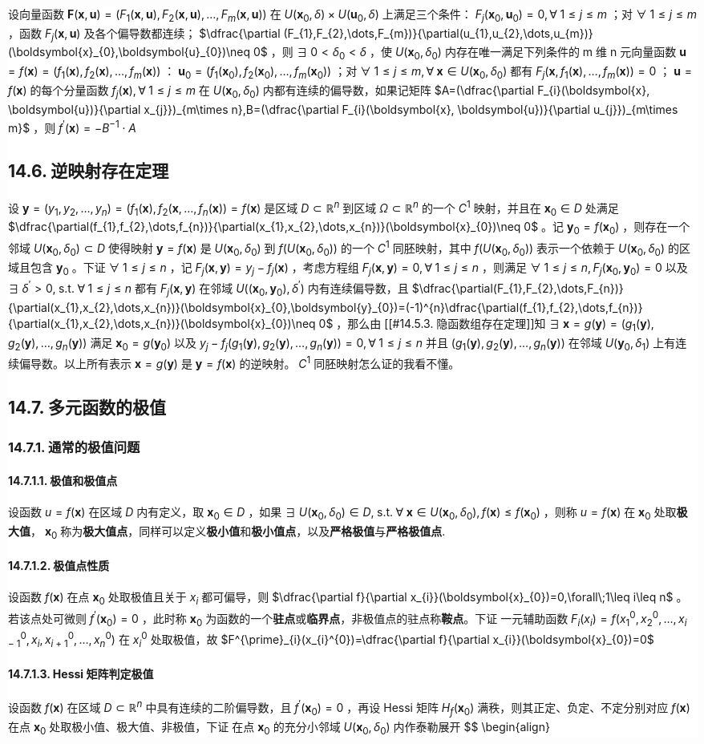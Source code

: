 设向量函数 $\boldsymbol{F}(\boldsymbol{x},\boldsymbol{u})=(F_{1}(\boldsymbol{x},\boldsymbol{u}),F_{2}(\boldsymbol{x},\boldsymbol{u}),\dots,F_{m}(\boldsymbol{x},\boldsymbol{u}))$ 在 $U(\boldsymbol{x}_{0},\delta)\times U(\boldsymbol{u}_{0},\delta)$ 上满足三个条件： $F_{j}(\boldsymbol{x}_{0},\boldsymbol{u}_{0})=0,\forall\;1\leq j\leq m$ ；对 $\forall\;1\leq j\leq m$ ，函数 $F_{j}(\boldsymbol{x},\boldsymbol{u})$ 及各个偏导数都连续； $\dfrac{\partial (F_{1},F_{2},\dots,F_{m})}{\partial(u_{1},u_{2},\dots,u_{m})}(\boldsymbol{x}_{0},\boldsymbol{u}_{0})\neq 0$ ，则 $\exists\;0<\delta_{0}<\delta$ ，使 $U(\boldsymbol{x}_{0},\delta_{0})$ 内存在唯一满足下列条件的 m 维 n 元向量函数 $\boldsymbol{u}=f(\boldsymbol{x})=(f_{1}(\boldsymbol{x}),f_{2}(\boldsymbol{x}),\dots,f_{m}(\boldsymbol{x}))$ ： $\boldsymbol{u}_{0}=(f_{1}(\boldsymbol{x}_{0}),f_{2}(\boldsymbol{x}_{0}),\dots,f_{m}(\boldsymbol{x}_{0}))$ ；对 $\forall\;1\leq j\leq m,\forall\;\boldsymbol{x}\in U(\boldsymbol{x}_{0},\delta_{0})$ 都有 $F_{j}(\boldsymbol{x},f_{1}(\boldsymbol{x}),\dots,f_{m}(\boldsymbol{x}))=0$ ； $\boldsymbol{u}=f(\boldsymbol{x})$ 的每个分量函数 $f_{j}(\boldsymbol{x}),\forall\;1\leq j\leq m$ 在 $U(\boldsymbol{x}_{0},\delta_{0})$ 内都有连续的偏导数，如果记矩阵 $A=(\dfrac{\partial F_{i}(\boldsymbol{x}, \boldsymbol{u})}{\partial x_{j}})_{m\times n},B=(\dfrac{\partial F_{i}(\boldsymbol{x}, \boldsymbol{u})}{\partial u_{j}})_{m\times m}$ ，则 $f^{\prime}(\boldsymbol{x})=-B^{-1}\cdot A$ 
## 14.6. 逆映射存在定理
设 $\boldsymbol{y}=(y_{1},y_{2},\dots,y_{n})=(f_{1}(\boldsymbol{x}),f_{2}(\boldsymbol{x},\dots,f_{n}(\boldsymbol{x}))=f(\boldsymbol{x})$ 是区域 $D\subset \mathbb{R}^{n}$ 到区域 $\Omega\subset \mathbb{R}^{n}$ 的一个 $C^{1}$ 映射，并且在 $\boldsymbol{x}_{0}\in D$ 处满足 $\dfrac{\partial(f_{1},f_{2},\dots,f_{n})}{\partial(x_{1},x_{2},\dots,x_{n})}(\boldsymbol{x}_{0})\neq 0$ 。记 $\boldsymbol{y}_{0}=f(\boldsymbol{x}_{0})$ ，则存在一个邻域 $U(\boldsymbol{x}_{0},\delta_{0})\subset D$ 使得映射 $\boldsymbol{y}=f(\boldsymbol{x})$ 是 $U(\boldsymbol{x}_{0},\delta_{0})$ 到 $f(U(\boldsymbol{x}_{0},\delta_{0}))$ 的一个 $C^{1}$ 同胚映射，其中 $f(U(\boldsymbol{x}_{0},\delta_{0}))$ 表示一个依赖于 $U(\boldsymbol{x}_{0},\delta_{0})$ 的区域且包含 $\boldsymbol{y}_{0}$ 。下证
$\forall\;1\leq j\leq n$ ，记 $F_{j}(\boldsymbol{x},\boldsymbol{y})=y_{j}-f_{j}(\boldsymbol{x})$ ，考虑方程组 $F_{j}(\boldsymbol{x},\boldsymbol{y})=0,\forall\;1\leq j\leq n$ ，则满足 $\forall\;1\leq j\leq n,F_{j}(\boldsymbol{x}_{0},\boldsymbol{y}_{0})=0$ 以及 $\exists\;\delta^{\prime}>0,\;\text{s.t.}\;\forall\;1\leq j\leq n$ 都有 $F_{j}(\boldsymbol{x},\boldsymbol{y})$ 在邻域 $U((\boldsymbol{x}_{0},\boldsymbol{y}_{0}),\delta^{\prime})$ 内有连续偏导数，且 $\dfrac{\partial(F_{1},F_{2},\dots,F_{n})}{\partial(x_{1},x_{2},\dots,x_{n})}(\boldsymbol{x}_{0},\boldsymbol{y}_{0})=(-1)^{n}\dfrac{\partial(f_{1},f_{2},\dots,f_{n})}{\partial(x_{1},x_{2},\dots,x_{n})}(\boldsymbol{x}_{0})\neq 0$ ，那么由 [[#14.5.3. 隐函数组存在定理]]知 $\exists\;\boldsymbol{x}=g(\boldsymbol{y})=(g_{1}(\boldsymbol{y}),g_{2}(\boldsymbol{y}),\dots,g_{n}(\boldsymbol{y}))$ 满足 $\boldsymbol{x}_{0}=g(\boldsymbol{y}_{0})$ 以及 $y_{j}-f_{j}(g_{1}(\boldsymbol{y}),g_{2}(\boldsymbol{y}),\dots,g_{n}(\boldsymbol{y}))=0,\forall\;1\leq j\leq n$ 并且 $(g_{1}(\boldsymbol{y}),g_{2}(\boldsymbol{y}),\dots,g_{n}(\boldsymbol{y}))$ 在邻域 $U(\boldsymbol{y}_{0},\delta_{1})$ 上有连续偏导数。以上所有表示 $\boldsymbol{x}=g(\boldsymbol{y})$ 是 $\boldsymbol{y}=f(\boldsymbol{x})$ 的逆映射。
 $C^{1}$ 同胚映射怎么证的我看不懂。
## 14.7. 多元函数的极值
### 14.7.1. 通常的极值问题
#### 14.7.1.1. 极值和极值点
设函数 $u=f(\boldsymbol{x})$ 在区域 $D$ 内有定义，取 $\boldsymbol{x}_{0}\in D$ ，如果 $\exists\; U(\boldsymbol{x}_{0},\delta_{0})\in D,\;\text{s.t.}\;\forall\;\boldsymbol{x}\in U(\boldsymbol{x}_{0},\delta_{0}),f(\boldsymbol{x})\leq f(\boldsymbol{x}_{0})$ ，则称 $u=f(\boldsymbol{x})$ 在 $\boldsymbol{x}_{0}$ 处取**极大值**， $\boldsymbol{x}_{0}$ 称为**极大值点**，同样可以定义**极小值**和**极小值点**，以及**严格极值**与**严格极值点**.
#### 14.7.1.2. 极值点性质
设函数 $f(\boldsymbol{x})$ 在点 $\boldsymbol{x}_{0}$ 处取极值且关于 $x_{i}$ 都可偏导，则 $\dfrac{\partial f}{\partial x_{i}}(\boldsymbol{x}_{0})=0,\forall\;1\leq i\leq n$ 。若该点处可微则 $f^{\prime}(\boldsymbol{x}_{0})=0$ ，此时称  $\boldsymbol{x}_{0}$ 为函数的一个**驻点**或**临界点**，非极值点的驻点称**鞍点**。下证
一元辅助函数 $F_{i}(x_{i})=f(x_{1}^{0},x_{2}^{0},\dots,x_{i-1}^{0},x_{i},x_{i+1}^{0},\dots,x_{n}^{0})$ 在 $x_{i}^{0}$ 处取极值，故 $F^{\prime}_{i}(x_{i}^{0})=\dfrac{\partial f}{\partial x_{i}}(\boldsymbol{x}_{0})=0$ 
#### 14.7.1.3. Hessi 矩阵判定极值
设函数 $f(\boldsymbol{x})$ 在区域 $D\subset \mathbb{R}^{n}$ 中具有连续的二阶偏导数，且 $f^{\prime}(\boldsymbol{x}_{0})=0$ ，再设 Hessi 矩阵 $H_{f}(\boldsymbol{x}_{0})$ 满秩，则其正定、负定、不定分别对应 $f(\boldsymbol{x})$ 在点 $\boldsymbol{x}_{0}$ 处取极小值、极大值、非极值，下证
在点 $\boldsymbol{x}_{0}$ 的充分小邻域 $U(\boldsymbol{x}_{0},\delta_{0})$ 内作泰勒展开
$$
\begin{align}